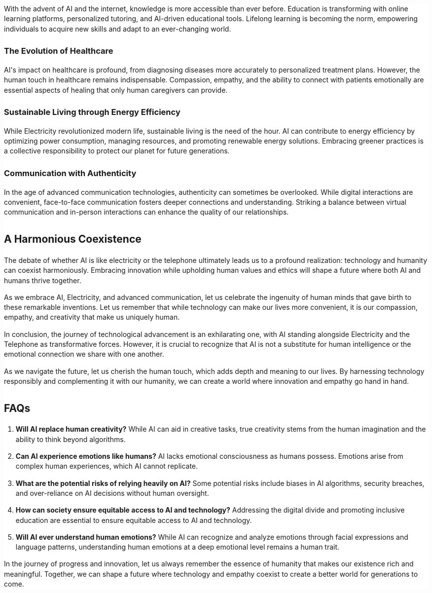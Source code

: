 <p>With the advent of AI and the internet, knowledge is more accessible than ever before. Education is transforming with online learning platforms, personalized tutoring, and AI-driven educational tools. Lifelong learning is becoming the norm, empowering individuals to acquire new skills and adapt to an ever-changing world.</p>
<h3 id="-the-evolution-of-healthcare-"><strong>The Evolution of Healthcare</strong></h3>
<p>AI&#39;s impact on healthcare is profound, from diagnosing diseases more accurately to personalized treatment plans. However, the human touch in healthcare remains indispensable. Compassion, empathy, and the ability to connect with patients emotionally are essential aspects of healing that only human caregivers can provide.</p>
<h3 id="-sustainable-living-through-energy-efficiency-"><strong>Sustainable Living through Energy Efficiency</strong></h3>
<p>While Electricity revolutionized modern life, sustainable living is the need of the hour. AI can contribute to energy efficiency by optimizing power consumption, managing resources, and promoting renewable energy solutions. Embracing greener practices is a collective responsibility to protect our planet for future generations.</p>
<h3 id="-communication-with-authenticity-"><strong>Communication with Authenticity</strong></h3>
<p>In the age of advanced communication technologies, authenticity can sometimes be overlooked. While digital interactions are convenient, face-to-face communication fosters deeper connections and understanding. Striking a balance between virtual communication and in-person interactions can enhance the quality of our relationships.</p>
<h2 id="-a-harmonious-coexistence-"><strong>A Harmonious Coexistence</strong></h2>
<p>The debate of whether AI is like electricity or the telephone ultimately leads us to a profound realization: technology and humanity can coexist harmoniously. Embracing innovation while upholding human values and ethics will shape a future where both AI and humans thrive together.</p>
<p>As we embrace AI, Electricity, and advanced communication, let us celebrate the ingenuity of human minds that gave birth to these remarkable inventions. Let us remember that while technology can make our lives more convenient, it is our compassion, empathy, and creativity that make us uniquely human.</p>
<p>In conclusion, the journey of technological advancement is an exhilarating one, with AI standing alongside Electricity and the Telephone as transformative forces. However, it is crucial to recognize that AI is not a substitute for human intelligence or the emotional connection we share with one another.</p>
<p>As we navigate the future, let us cherish the human touch, which adds depth and meaning to our lives. By harnessing technology responsibly and complementing it with our humanity, we can create a world where innovation and empathy go hand in hand.</p>
<h2 id="-faqs-"><strong>FAQs</strong></h2>
<ol>
<li><p><strong>Will AI replace human creativity?</strong>
While AI can aid in creative tasks, true creativity stems from the human imagination and the ability to think beyond algorithms.</p>
</li>
<li><p><strong>Can AI experience emotions like humans?</strong>
AI lacks emotional consciousness as humans possess. Emotions arise from complex human experiences, which AI cannot replicate.</p>
</li>
<li><p><strong>What are the potential risks of relying heavily on AI?</strong>
Some potential risks include biases in AI algorithms, security breaches, and over-reliance on AI decisions without human oversight.</p>
</li>
<li><p><strong>How can society ensure equitable access to AI and technology?</strong>
Addressing the digital divide and promoting inclusive education are essential to ensure equitable access to AI and technology.</p>
</li>
<li><p><strong>Will AI ever understand human emotions?</strong>
While AI can recognize and analyze emotions through facial expressions and language patterns, understanding human emotions at a deep emotional level remains a human trait.</p>
</li>
</ol>
<p>In the journey of progress and innovation, let us always remember the essence of humanity that makes our existence rich and meaningful. Together, we can shape a future where technology and empathy coexist to create a better world for generations to come.</p>
